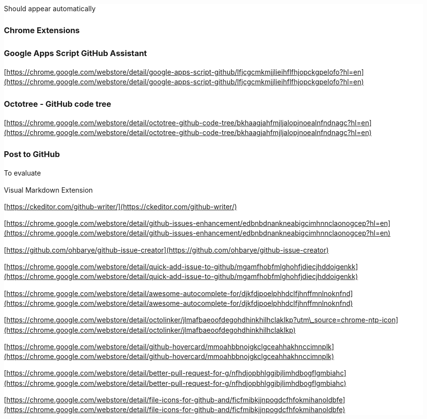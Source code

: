 Should appear automatically

### Chrome Extensions <a href="#_tpa5hn9gf1jm" id="_tpa5hn9gf1jm"></a>

### Google Apps Script GitHub Assistant <a href="#_wf5d3gjl24rz" id="_wf5d3gjl24rz"></a>

[https://chrome.google.com/webstore/detail/google-apps-script-github/lfjcgcmkmjjlieihflfhjopckgpelofo?hl=en](https://chrome.google.com/webstore/detail/google-apps-script-github/lfjcgcmkmjjlieihflfhjopckgpelofo?hl=en)

### Octotree - GitHub code tree <a href="#_mp3ci0o24fua" id="_mp3ci0o24fua"></a>

[https://chrome.google.com/webstore/detail/octotree-github-code-tree/bkhaagjahfmjljalopjnoealnfndnagc?hl=en](https://chrome.google.com/webstore/detail/octotree-github-code-tree/bkhaagjahfmjljalopjnoealnfndnagc?hl=en)

### Post to GitHub <a href="#_r93w381jkcm4" id="_r93w381jkcm4"></a>

To evaluate

Visual Markdown Extension

[https://ckeditor.com/github-writer/](https://ckeditor.com/github-writer/)

[https://chrome.google.com/webstore/detail/github-issues-enhancement/edbnbdnankneabigcimhnnclaonogcep?hl=en](https://chrome.google.com/webstore/detail/github-issues-enhancement/edbnbdnankneabigcimhnnclaonogcep?hl=en)

[https://github.com/ohbarye/github-issue-creator](https://github.com/ohbarye/github-issue-creator)

[https://chrome.google.com/webstore/detail/quick-add-issue-to-github/mgamfhobfmlghohfjdiecjhddoigenkk](https://chrome.google.com/webstore/detail/quick-add-issue-to-github/mgamfhobfmlghohfjdiecjhddoigenkk)

[https://chrome.google.com/webstore/detail/awesome-autocomplete-for/djkfdjpoelphhdclfjhnffmnlnoknfnd](https://chrome.google.com/webstore/detail/awesome-autocomplete-for/djkfdjpoelphhdclfjhnffmnlnoknfnd)

[https://chrome.google.com/webstore/detail/octolinker/jlmafbaeoofdegohdhinkhilhclaklkp?utm\_source=chrome-ntp-icon](https://chrome.google.com/webstore/detail/octolinker/jlmafbaeoofdegohdhinkhilhclaklkp)

[https://chrome.google.com/webstore/detail/github-hovercard/mmoahbbnojgkclgceahhakhnccimnplk](https://chrome.google.com/webstore/detail/github-hovercard/mmoahbbnojgkclgceahhakhnccimnplk)

[https://chrome.google.com/webstore/detail/better-pull-request-for-g/nfhdjopbhlggibjlimhdbogflgmbiahc](https://chrome.google.com/webstore/detail/better-pull-request-for-g/nfhdjopbhlggibjlimhdbogflgmbiahc)

[https://chrome.google.com/webstore/detail/file-icons-for-github-and/ficfmibkjjnpogdcfhfokmihanoldbfe](https://chrome.google.com/webstore/detail/file-icons-for-github-and/ficfmibkjjnpogdcfhfokmihanoldbfe)
